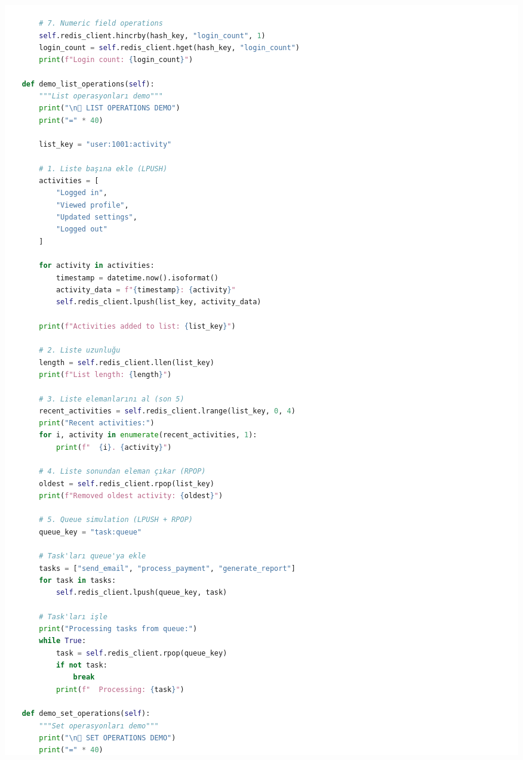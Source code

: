 ```python

        # 7. Numeric field operations
        self.redis_client.hincrby(hash_key, "login_count", 1)
        login_count = self.redis_client.hget(hash_key, "login_count")
        print(f"Login count: {login_count}")

    def demo_list_operations(self):
        """List operasyonları demo"""
        print("\n📝 LIST OPERATIONS DEMO")
        print("=" * 40)

        list_key = "user:1001:activity"

        # 1. Liste başına ekle (LPUSH)
        activities = [
            "Logged in",
            "Viewed profile",
            "Updated settings",
            "Logged out"
        ]

        for activity in activities:
            timestamp = datetime.now().isoformat()
            activity_data = f"{timestamp}: {activity}"
            self.redis_client.lpush(list_key, activity_data)

        print(f"Activities added to list: {list_key}")

        # 2. Liste uzunluğu
        length = self.redis_client.llen(list_key)
        print(f"List length: {length}")

        # 3. Liste elemanlarını al (son 5)
        recent_activities = self.redis_client.lrange(list_key, 0, 4)
        print("Recent activities:")
        for i, activity in enumerate(recent_activities, 1):
            print(f"  {i}. {activity}")

        # 4. Liste sonundan eleman çıkar (RPOP)
        oldest = self.redis_client.rpop(list_key)
        print(f"Removed oldest activity: {oldest}")

        # 5. Queue simulation (LPUSH + RPOP)
        queue_key = "task:queue"

        # Task'ları queue'ya ekle
        tasks = ["send_email", "process_payment", "generate_report"]
        for task in tasks:
            self.redis_client.lpush(queue_key, task)

        # Task'ları işle
        print("Processing tasks from queue:")
        while True:
            task = self.redis_client.rpop(queue_key)
            if not task:
                break
            print(f"  Processing: {task}")

    def demo_set_operations(self):
        """Set operasyonları demo"""
        print("\n🎯 SET OPERATIONS DEMO")
        print("=" * 40)

```
